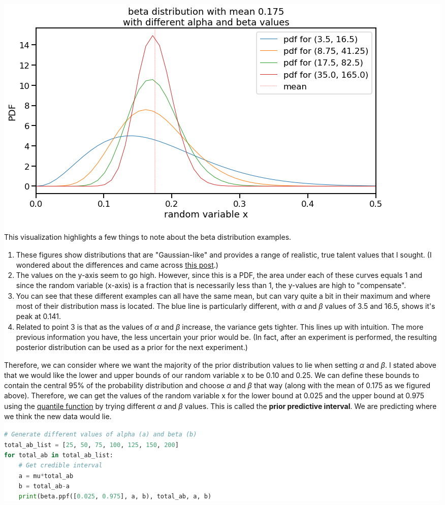 
![png](/assets/2020-07-28-prior-and-beta_files/2020-07-28-prior-and-beta_16_0.png)


This visualization highlights a few things to note about the beta distribution examples.
1. These figures show distributions that are "Gaussian-like" and provides a range of realistic, true talent values that I sought. (I wondered about the differences and came across [this post](https://stats.stackexchange.com/questions/317729/is-the-gaussian-distribution-a-specific-case-of-the-beta-distribution).)
2. The values on the y-axis seem to go high. However, since this is a PDF, the area under each of these curves equals 1 and since the random variable (x-axis) is a fraction that is necessarily less than 1, the y-values are high to "compensate".
3. You can see that these different examples can all have the same mean, but can vary quite a bit in their maximum and where most of their distribution mass is located. The blue line is particularly different, with $\alpha$ and $\beta$ values of 3.5 and 16.5, shows it's peak at 0.141.
4. Related to point 3 is that as the values of $\alpha$ and $\beta$ increase, the variance gets tighter. This lines up with intuition. The more previous information you have, the less uncertain your prior would be. (In fact, after an experiment is performed, the resulting posterior distribution can be used as a prior for the next experiment.)

Therefore, we can consider where we want the majority of the prior distribution values to lie when setting $\alpha$ and $\beta$. I stated above that we would like the lower and upper bounds of our random variable x to be 0.10 and 0.25. We can define these bounds to contain the central 95% of the probability distribution and choose $\alpha$ and $\beta$ that way (along with the mean of 0.175 as we figured above). Therefore, we can get the values of the random variable x for the lower bound at 0.025 and the upper bound at 0.975 using the [quantile function](https://en.wikipedia.org/wiki/Quantile_function) by trying different $\alpha$ and $\beta$ values. This is called the **prior predictive interval**. We are predicting where we think the new data would lie.


```python
# Generate different values of alpha (a) and beta (b)
total_ab_list = [25, 50, 75, 100, 125, 150, 200]
for total_ab in total_ab_list:
    # Get credible interval
    a = mu*total_ab
    b = total_ab-a
    print(beta.ppf([0.025, 0.975], a, b), total_ab, a, b)
```
